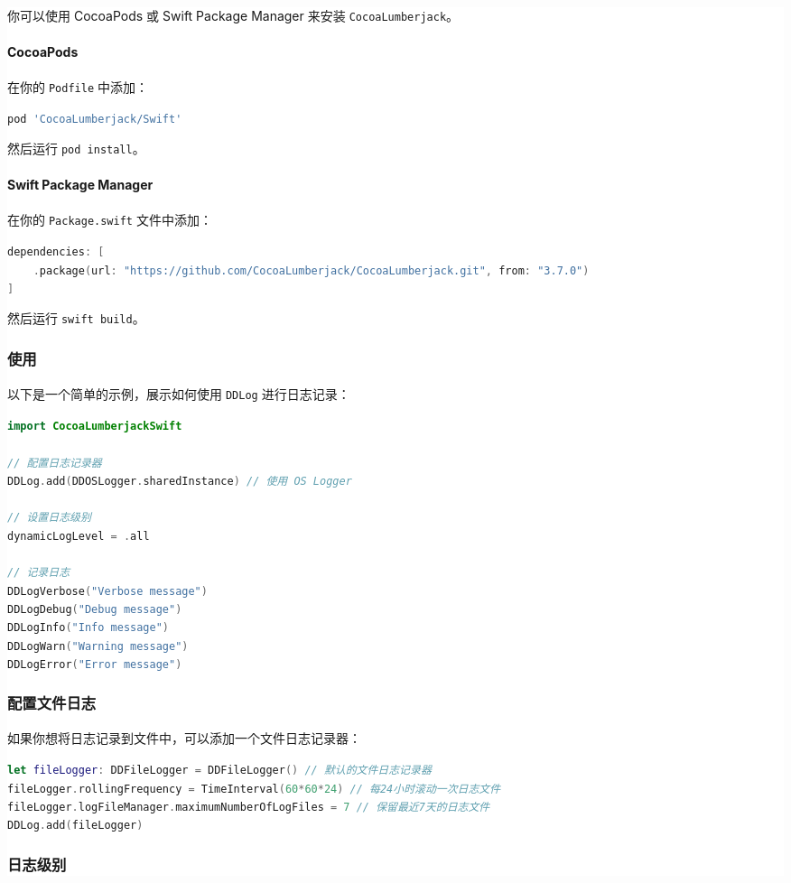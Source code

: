 你可以使用 CocoaPods 或 Swift Package Manager 来安装 `CocoaLumberjack`。

#### CocoaPods

在你的 `Podfile` 中添加：

```ruby
pod 'CocoaLumberjack/Swift'
```

然后运行 `pod install`。

#### Swift Package Manager

在你的 `Package.swift` 文件中添加：

```swift
dependencies: [
    .package(url: "https://github.com/CocoaLumberjack/CocoaLumberjack.git", from: "3.7.0")
]
```

然后运行 `swift build`。

### 使用

以下是一个简单的示例，展示如何使用 `DDLog` 进行日志记录：

```swift
import CocoaLumberjackSwift

// 配置日志记录器
DDLog.add(DDOSLogger.sharedInstance) // 使用 OS Logger

// 设置日志级别
dynamicLogLevel = .all

// 记录日志
DDLogVerbose("Verbose message")
DDLogDebug("Debug message")
DDLogInfo("Info message")
DDLogWarn("Warning message")
DDLogError("Error message")
```

### 配置文件日志

如果你想将日志记录到文件中，可以添加一个文件日志记录器：

```swift
let fileLogger: DDFileLogger = DDFileLogger() // 默认的文件日志记录器
fileLogger.rollingFrequency = TimeInterval(60*60*24) // 每24小时滚动一次日志文件
fileLogger.logFileManager.maximumNumberOfLogFiles = 7 // 保留最近7天的日志文件
DDLog.add(fileLogger)
```

### 日志级别
